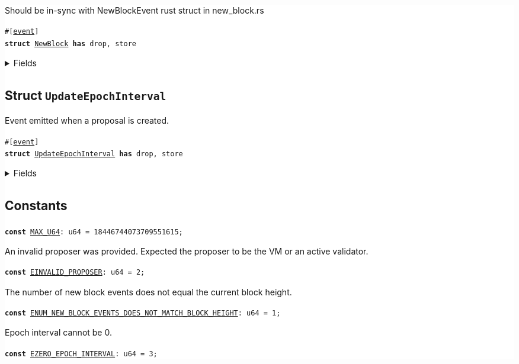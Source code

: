 Should be in&#45;sync with NewBlockEvent rust struct in new_block.rs


<pre><code>&#35;[<a href="event.md#0x1_event">event</a>]<br /><b>struct</b> <a href="block.md#0x1_block_NewBlock">NewBlock</a> <b>has</b> drop, store<br /></code></pre>



<details><summary>Fields</summary></details>

<a id="0x1_block_UpdateEpochInterval"></a>

## Struct `UpdateEpochInterval`

Event emitted when a proposal is created.


<pre><code>&#35;[<a href="event.md#0x1_event">event</a>]<br /><b>struct</b> <a href="block.md#0x1_block_UpdateEpochInterval">UpdateEpochInterval</a> <b>has</b> drop, store<br /></code></pre>



<details><summary>Fields</summary></details>

<a id="@Constants_0"></a>

## Constants


<a id="0x1_block_MAX_U64"></a>



<pre><code><b>const</b> <a href="block.md#0x1_block_MAX_U64">MAX_U64</a>: u64 &#61; 18446744073709551615;<br /></code></pre>



<a id="0x1_block_EINVALID_PROPOSER"></a>

An invalid proposer was provided. Expected the proposer to be the VM or an active validator.


<pre><code><b>const</b> <a href="block.md#0x1_block_EINVALID_PROPOSER">EINVALID_PROPOSER</a>: u64 &#61; 2;<br /></code></pre>



<a id="0x1_block_ENUM_NEW_BLOCK_EVENTS_DOES_NOT_MATCH_BLOCK_HEIGHT"></a>

The number of new block events does not equal the current block height.


<pre><code><b>const</b> <a href="block.md#0x1_block_ENUM_NEW_BLOCK_EVENTS_DOES_NOT_MATCH_BLOCK_HEIGHT">ENUM_NEW_BLOCK_EVENTS_DOES_NOT_MATCH_BLOCK_HEIGHT</a>: u64 &#61; 1;<br /></code></pre>



<a id="0x1_block_EZERO_EPOCH_INTERVAL"></a>

Epoch interval cannot be 0.


<pre><code><b>const</b> <a href="block.md#0x1_block_EZERO_EPOCH_INTERVAL">EZERO_EPOCH_INTERVAL</a>: u64 &#61; 3;<br /></code></pre>


[move-book]: https://aptos.dev/move/book/SUMMARY